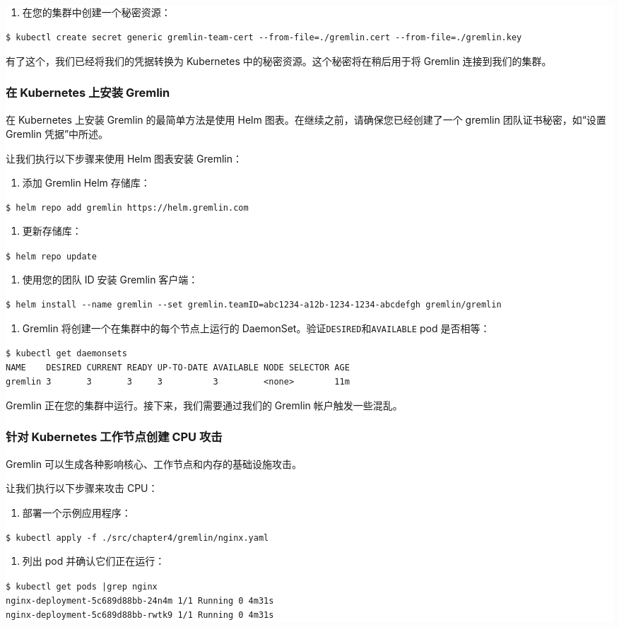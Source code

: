 1.  在您的集群中创建一个秘密资源：

```
$ kubectl create secret generic gremlin-team-cert --from-file=./gremlin.cert --from-file=./gremlin.key
```

有了这个，我们已经将我们的凭据转换为 Kubernetes 中的秘密资源。这个秘密将在稍后用于将 Gremlin 连接到我们的集群。

### 在 Kubernetes 上安装 Gremlin

在 Kubernetes 上安装 Gremlin 的最简单方法是使用 Helm 图表。在继续之前，请确保您已经创建了一个 gremlin 团队证书秘密，如“设置 Gremlin 凭据”中所述。

让我们执行以下步骤来使用 Helm 图表安装 Gremlin：

1.  添加 Gremlin Helm 存储库：

```
$ helm repo add gremlin https://helm.gremlin.com
```

1.  更新存储库：

```
$ helm repo update
```

1.  使用您的团队 ID 安装 Gremlin 客户端：

```
$ helm install --name gremlin --set gremlin.teamID=abc1234-a12b-1234-1234-abcdefgh gremlin/gremlin
```

1.  Gremlin 将创建一个在集群中的每个节点上运行的 DaemonSet。验证`DESIRED`和`AVAILABLE` pod 是否相等：

```
$ kubectl get daemonsets
NAME    DESIRED CURRENT READY UP-TO-DATE AVAILABLE NODE SELECTOR AGE
gremlin 3       3       3     3          3         <none>        11m
```

Gremlin 正在您的集群中运行。接下来，我们需要通过我们的 Gremlin 帐户触发一些混乱。

### 针对 Kubernetes 工作节点创建 CPU 攻击

Gremlin 可以生成各种影响核心、工作节点和内存的基础设施攻击。

让我们执行以下步骤来攻击 CPU：

1.  部署一个示例应用程序：

```
$ kubectl apply -f ./src/chapter4/gremlin/nginx.yaml
```

1.  列出 pod 并确认它们正在运行：

```
$ kubectl get pods |grep nginx
nginx-deployment-5c689d88bb-24n4m 1/1 Running 0 4m31s
nginx-deployment-5c689d88bb-rwtk9 1/1 Running 0 4m31s
```
